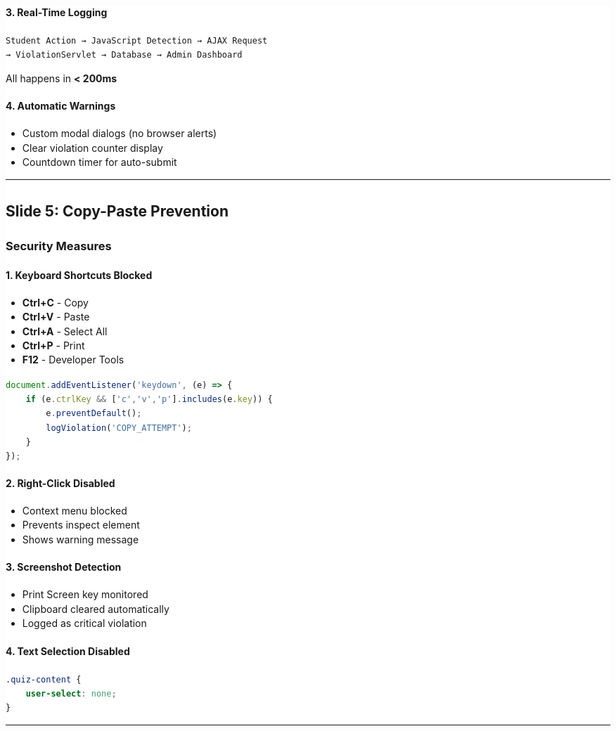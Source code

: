 #### 3. Real-Time Logging
```
Student Action → JavaScript Detection → AJAX Request 
→ ViolationServlet → Database → Admin Dashboard
```
All happens in **< 200ms**

#### 4. Automatic Warnings
- Custom modal dialogs (no browser alerts)
- Clear violation counter display
- Countdown timer for auto-submit

---

## Slide 5: Copy-Paste Prevention

### Security Measures

#### 1. Keyboard Shortcuts Blocked
- **Ctrl+C** - Copy
- **Ctrl+V** - Paste
- **Ctrl+A** - Select All
- **Ctrl+P** - Print
- **F12** - Developer Tools

```javascript
document.addEventListener('keydown', (e) => {
    if (e.ctrlKey && ['c','v','p'].includes(e.key)) {
        e.preventDefault();
        logViolation('COPY_ATTEMPT');
    }
});
```

#### 2. Right-Click Disabled
- Context menu blocked
- Prevents inspect element
- Shows warning message

#### 3. Screenshot Detection
- Print Screen key monitored
- Clipboard cleared automatically
- Logged as critical violation

#### 4. Text Selection Disabled
```css
.quiz-content {
    user-select: none;
}
```

---

